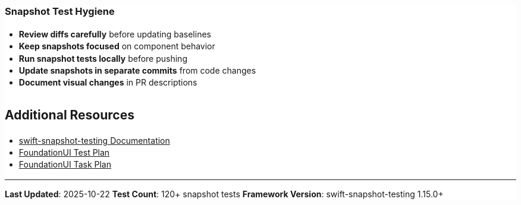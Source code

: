 ### Snapshot Test Hygiene

- **Review diffs carefully** before updating baselines
- **Keep snapshots focused** on component behavior
- **Run snapshot tests locally** before pushing
- **Update snapshots in separate commits** from code changes
- **Document visual changes** in PR descriptions

## Additional Resources

- [swift-snapshot-testing Documentation](https://github.com/pointfreeco/swift-snapshot-testing)
- [FoundationUI Test Plan](../../DOCS/AI/ISOViewer/FoundationUI_TestPlan.md)
- [FoundationUI Task Plan](../../DOCS/AI/ISOViewer/FoundationUI_TaskPlan.md)

---

**Last Updated**: 2025-10-22
**Test Count**: 120+ snapshot tests
**Framework Version**: swift-snapshot-testing 1.15.0+
